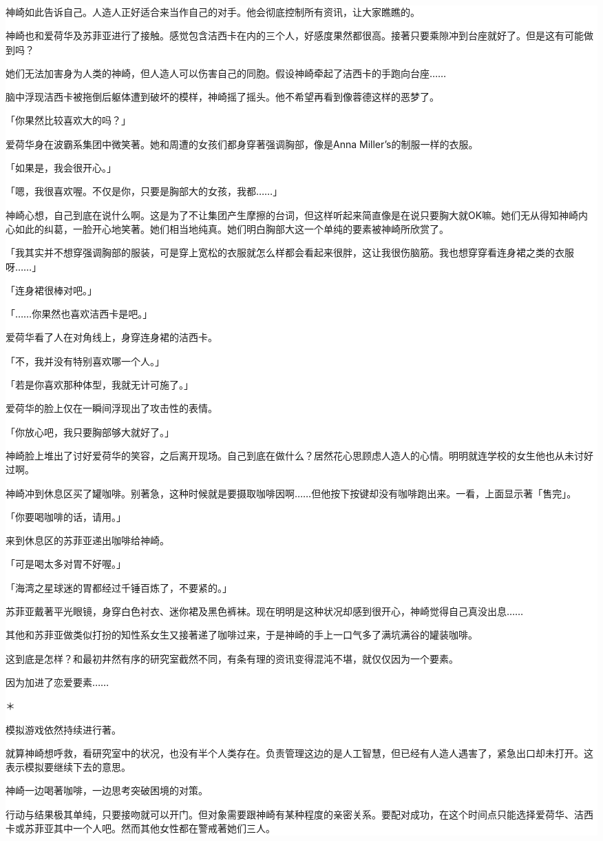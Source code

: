 神崎如此告诉自己。人造人正好适合来当作自己的对手。他会彻底控制所有资讯，让大家瞧瞧的。

神崎也和爱荷华及苏菲亚进行了接触。感觉包含洁西卡在内的三个人，好感度果然都很高。接著只要乘隙冲到台座就好了。但是这有可能做到吗？

她们无法加害身为人类的神崎，但人造人可以伤害自己的同胞。假设神崎牵起了洁西卡的手跑向台座……

脑中浮现洁西卡被拖倒后躯体遭到破坏的模样，神崎摇了摇头。他不希望再看到像蓉德这样的恶梦了。

「你果然比较喜欢大的吗？」

爱荷华身在波霸系集团中微笑著。她和周遭的女孩们都身穿著强调胸部，像是Anna Miller’s的制服一样的衣服。

「如果是，我会很开心。」

「嗯，我很喜欢喔。不仅是你，只要是胸部大的女孩，我都……」

神崎心想，自己到底在说什么啊。这是为了不让集团产生摩擦的台词，但这样听起来简直像是在说只要胸大就OK嘛。她们无从得知神崎内心如此的纠葛，一脸开心地笑著。她们相当地纯真。她们明白胸部大这一个单纯的要素被神崎所欣赏了。

「我其实并不想穿强调胸部的服装，可是穿上宽松的衣服就怎么样都会看起来很胖，这让我很伤脑筋。我也想穿穿看连身裙之类的衣服呀……」

「连身裙很棒对吧。」

「……你果然也喜欢洁西卡是吧。」

爱荷华看了人在对角线上，身穿连身裙的洁西卡。

「不，我并没有特别喜欢哪一个人。」

「若是你喜欢那种体型，我就无计可施了。」

爱荷华的脸上仅在一瞬间浮现出了攻击性的表情。

「你放心吧，我只要胸部够大就好了。」

神崎脸上堆出了讨好爱荷华的笑容，之后离开现场。自己到底在做什么？居然花心思顾虑人造人的心情。明明就连学校的女生他也从未讨好过啊。

神崎冲到休息区买了罐咖啡。别著急，这种时候就是要摄取咖啡因啊……但他按下按键却没有咖啡跑出来。一看，上面显示著「售完」。

「你要喝咖啡的话，请用。」

来到休息区的苏菲亚递出咖啡给神崎。

「可是喝太多对胃不好喔。」

「海湾之星球迷的胃都经过千锤百炼了，不要紧的。」

苏菲亚戴著平光眼镜，身穿白色衬衣、迷你裙及黑色裤袜。现在明明是这种状况却感到很开心，神崎觉得自己真没出息……

其他和苏菲亚做类似打扮的知性系女生又接著递了咖啡过来，于是神崎的手上一口气多了满坑满谷的罐装咖啡。

这到底是怎样？和最初井然有序的研究室截然不同，有条有理的资讯变得混沌不堪，就仅仅因为一个要素。

因为加进了恋爱要素……

＊

模拟游戏依然持续进行著。

就算神崎想呼救，看研究室中的状况，也没有半个人类存在。负责管理这边的是人工智慧，但已经有人造人遇害了，紧急出口却未打开。这表示模拟要继续下去的意思。

神崎一边喝著咖啡，一边思考突破困境的对策。

行动与结果极其单纯，只要接吻就可以开门。但对象需要跟神崎有某种程度的亲密关系。要配对成功，在这个时间点只能选择爱荷华、洁西卡或苏菲亚其中一个人吧。然而其他女性都在警戒著她们三人。

